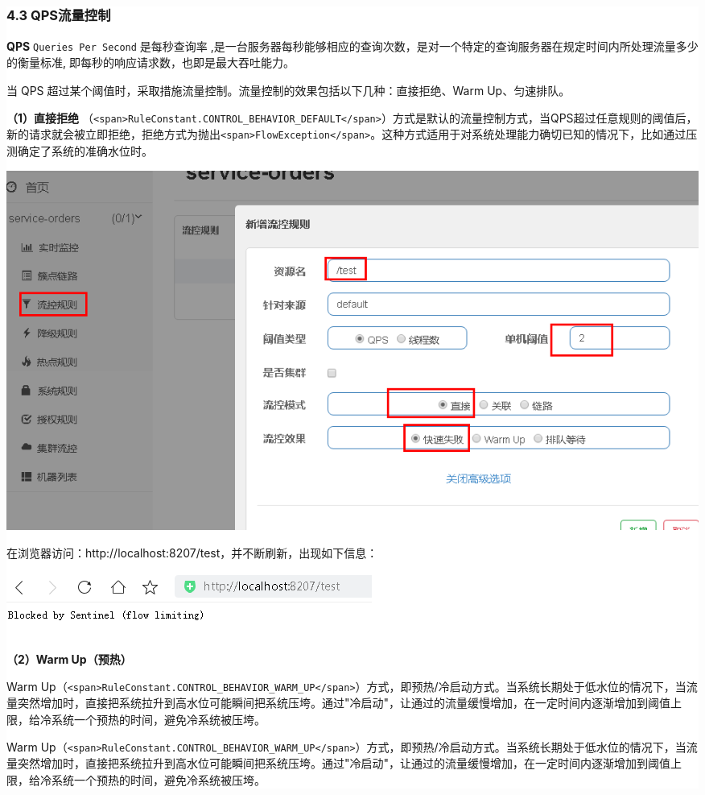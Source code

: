 ### 4.3 QPS流量控制

**QPS** `Queries Per Second` 是每秒查询率 ,是一台服务器每秒能够相应的查询次数，是对一个特定的查询服务器在规定时间内所处理流量多少的衡量标准, 即每秒的响应请求数，也即是最大吞吐能力。

当 QPS 超过某个阈值时，采取措施流量控制。流量控制的效果包括以下几种：直接拒绝、Warm Up、匀速排队。

 **（1）直接拒绝** （`<span>RuleConstant.CONTROL_BEHAVIOR_DEFAULT</span>`）方式是默认的流量控制方式，当QPS超过任意规则的阈值后，新的请求就会被立即拒绝，拒绝方式为抛出`<span>FlowException</span>`。这种方式适用于对系统处理能力确切已知的情况下，比如通过压测确定了系统的准确水位时。

![](assets/dfa0f185-ddf5-4a01-b297-0c5a57490051-20220306204216-bnnt50g.png)

在浏览器访问：http://localhost:8207/test，并不断刷新，出现如下信息：

![](assets/0c557aa5-8e18-4319-b578-27d54836dc58-20220306204216-v8c3pi0.png)

**（2）Warm Up（预热）**

Warm Up（`<span>RuleConstant.CONTROL_BEHAVIOR_WARM_UP</span>`）方式，即预热/冷启动方式。当系统长期处于低水位的情况下，当流量突然增加时，直接把系统拉升到高水位可能瞬间把系统压垮。通过"冷启动"，让通过的流量缓慢增加，在一定时间内逐渐增加到阈值上限，给冷系统一个预热的时间，避免冷系统被压垮。

Warm Up（`<span>RuleConstant.CONTROL_BEHAVIOR_WARM_UP</span>`）方式，即预热/冷启动方式。当系统长期处于低水位的情况下，当流量突然增加时，直接把系统拉升到高水位可能瞬间把系统压垮。通过"冷启动"，让通过的流量缓慢增加，在一定时间内逐渐增加到阈值上限，给冷系统一个预热的时间，避免冷系统被压垮。
